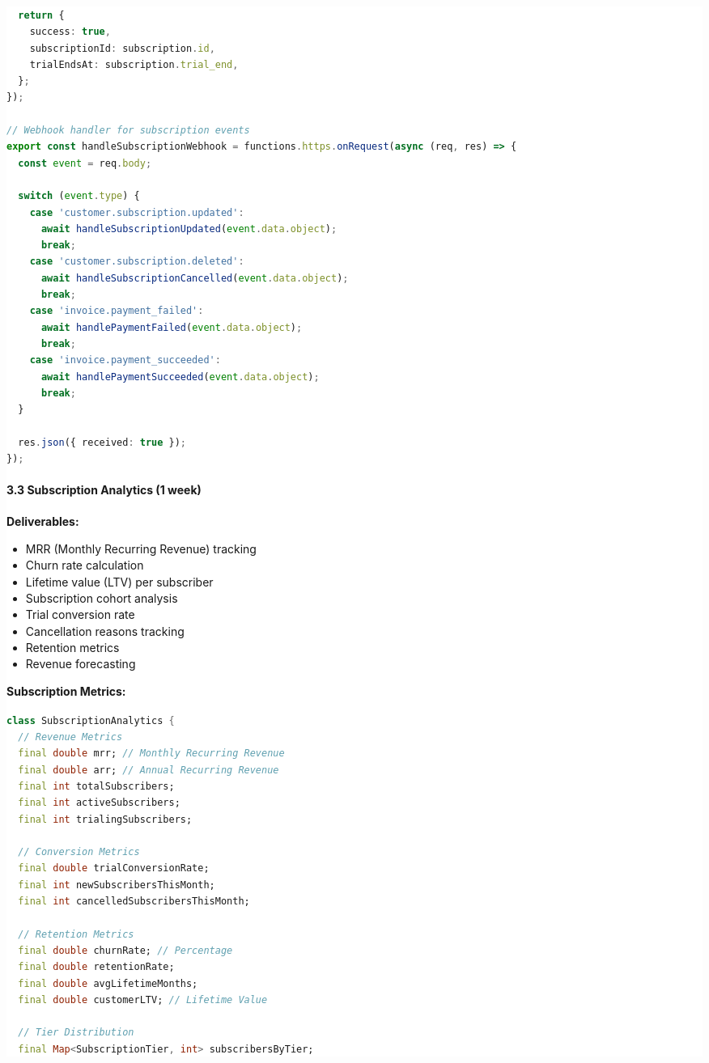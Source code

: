 ```typescript
  return {
    success: true,
    subscriptionId: subscription.id,
    trialEndsAt: subscription.trial_end,
  };
});

// Webhook handler for subscription events
export const handleSubscriptionWebhook = functions.https.onRequest(async (req, res) => {
  const event = req.body;

  switch (event.type) {
    case 'customer.subscription.updated':
      await handleSubscriptionUpdated(event.data.object);
      break;
    case 'customer.subscription.deleted':
      await handleSubscriptionCancelled(event.data.object);
      break;
    case 'invoice.payment_failed':
      await handlePaymentFailed(event.data.object);
      break;
    case 'invoice.payment_succeeded':
      await handlePaymentSucceeded(event.data.object);
      break;
  }

  res.json({ received: true });
});
```

#### 3.3 Subscription Analytics (1 week)
**Deliverables:**
- MRR (Monthly Recurring Revenue) tracking
- Churn rate calculation
- Lifetime value (LTV) per subscriber
- Subscription cohort analysis
- Trial conversion rate
- Cancellation reasons tracking
- Retention metrics
- Revenue forecasting

**Subscription Metrics:**
```dart
class SubscriptionAnalytics {
  // Revenue Metrics
  final double mrr; // Monthly Recurring Revenue
  final double arr; // Annual Recurring Revenue
  final int totalSubscribers;
  final int activeSubscribers;
  final int trialingSubscribers;

  // Conversion Metrics
  final double trialConversionRate;
  final int newSubscribersThisMonth;
  final int cancelledSubscribersThisMonth;

  // Retention Metrics
  final double churnRate; // Percentage
  final double retentionRate;
  final double avgLifetimeMonths;
  final double customerLTV; // Lifetime Value

  // Tier Distribution
  final Map<SubscriptionTier, int> subscribersByTier;
```